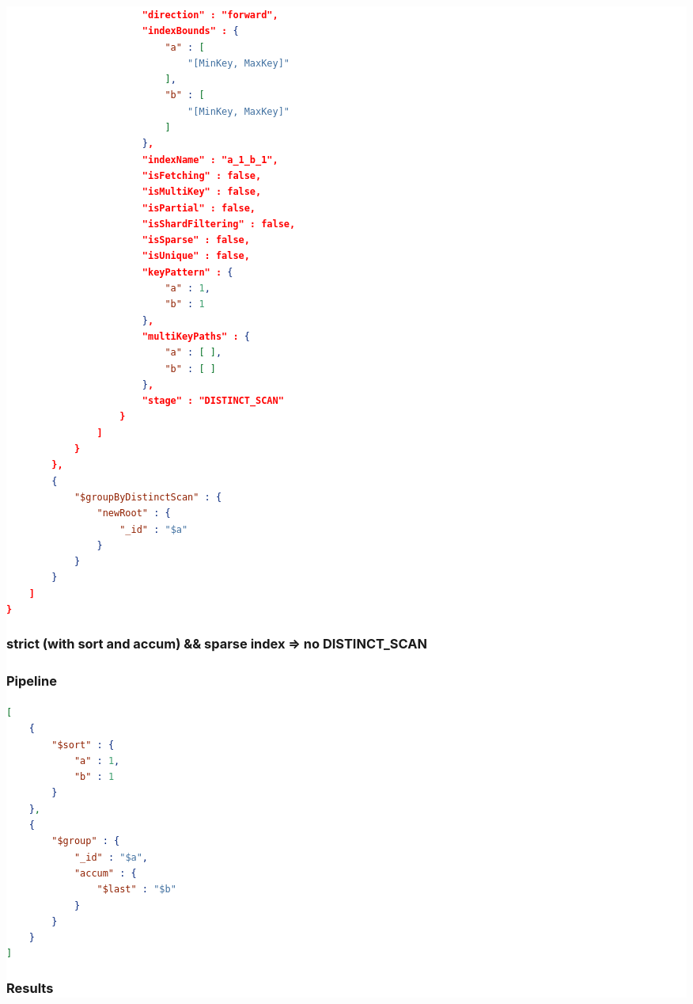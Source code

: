 ```json
						"direction" : "forward",
						"indexBounds" : {
							"a" : [
								"[MinKey, MaxKey]"
							],
							"b" : [
								"[MinKey, MaxKey]"
							]
						},
						"indexName" : "a_1_b_1",
						"isFetching" : false,
						"isMultiKey" : false,
						"isPartial" : false,
						"isShardFiltering" : false,
						"isSparse" : false,
						"isUnique" : false,
						"keyPattern" : {
							"a" : 1,
							"b" : 1
						},
						"multiKeyPaths" : {
							"a" : [ ],
							"b" : [ ]
						},
						"stage" : "DISTINCT_SCAN"
					}
				]
			}
		},
		{
			"$groupByDistinctScan" : {
				"newRoot" : {
					"_id" : "$a"
				}
			}
		}
	]
}
```

### strict (with sort and accum) && sparse index => no DISTINCT_SCAN
### Pipeline
```json
[
	{
		"$sort" : {
			"a" : 1,
			"b" : 1
		}
	},
	{
		"$group" : {
			"_id" : "$a",
			"accum" : {
				"$last" : "$b"
			}
		}
	}
]
```
### Results